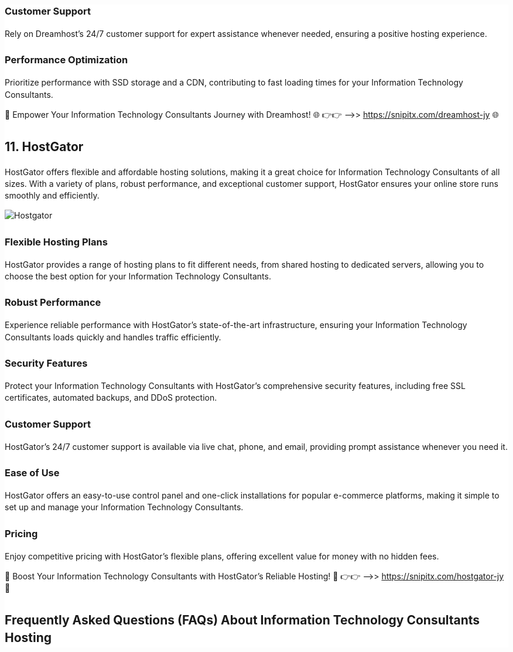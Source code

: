 ### Customer Support
Rely on Dreamhost’s 24/7 customer support for expert assistance whenever needed, ensuring a positive hosting experience.

### Performance Optimization
Prioritize performance with SSD storage and a CDN, contributing to fast loading times for your Information Technology Consultants.

🚀 Empower Your Information Technology Consultants Journey with Dreamhost! 🌐
👉👉 -->> https://snipitx.com/dreamhost-jy 🌐

## 11. HostGator

HostGator offers flexible and affordable hosting solutions, making it a great choice for Information Technology Consultants of all sizes. With a variety of plans, robust performance, and exceptional customer support, HostGator ensures your online store runs smoothly and efficiently.

![Hostgator](https://i.imgur.com/SNC0dSu.jpeg "Hostgator Hosting")

### Flexible Hosting Plans
HostGator provides a range of hosting plans to fit different needs, from shared hosting to dedicated servers, allowing you to choose the best option for your Information Technology Consultants.

### Robust Performance
Experience reliable performance with HostGator’s state-of-the-art infrastructure, ensuring your Information Technology Consultants loads quickly and handles traffic efficiently.

### Security Features
Protect your Information Technology Consultants with HostGator’s comprehensive security features, including free SSL certificates, automated backups, and DDoS protection.

### Customer Support
HostGator’s 24/7 customer support is available via live chat, phone, and email, providing prompt assistance whenever you need it.

### Ease of Use
HostGator offers an easy-to-use control panel and one-click installations for popular e-commerce platforms, making it simple to set up and manage your Information Technology Consultants.

### Pricing
Enjoy competitive pricing with HostGator’s flexible plans, offering excellent value for money with no hidden fees.

🌟 Boost Your Information Technology Consultants with HostGator’s Reliable Hosting! 🚀
👉👉 -->> https://snipitx.com/hostgator-jy 🚀

## Frequently Asked Questions (FAQs) About Information Technology Consultants Hosting
